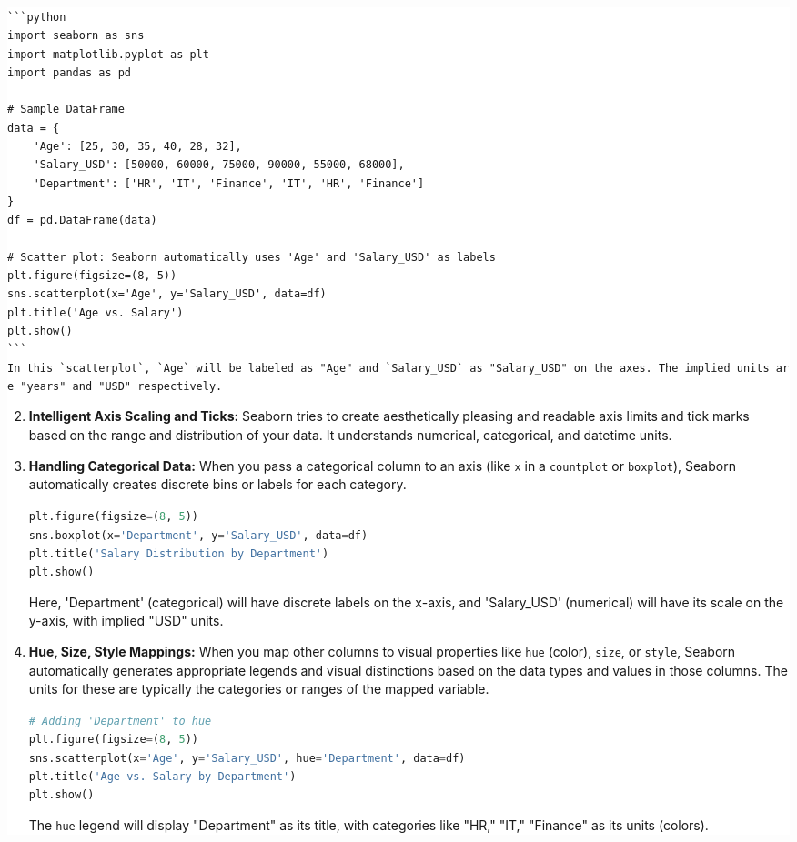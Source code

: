    ```python
    import seaborn as sns
    import matplotlib.pyplot as plt
    import pandas as pd

    # Sample DataFrame
    data = {
        'Age': [25, 30, 35, 40, 28, 32],
        'Salary_USD': [50000, 60000, 75000, 90000, 55000, 68000],
        'Department': ['HR', 'IT', 'Finance', 'IT', 'HR', 'Finance']
    }
    df = pd.DataFrame(data)

    # Scatter plot: Seaborn automatically uses 'Age' and 'Salary_USD' as labels
    plt.figure(figsize=(8, 5))
    sns.scatterplot(x='Age', y='Salary_USD', data=df)
    plt.title('Age vs. Salary')
    plt.show()
    ```
    In this `scatterplot`, `Age` will be labeled as "Age" and `Salary_USD` as "Salary_USD" on the axes. The implied units are "years" and "USD" respectively.

2.  **Intelligent Axis Scaling and Ticks:** Seaborn tries to create aesthetically pleasing and readable axis limits and tick marks based on the range and distribution of your data. It understands numerical, categorical, and datetime units.

3.  **Handling Categorical Data:** When you pass a categorical column to an axis (like `x` in a `countplot` or `boxplot`), Seaborn automatically creates discrete bins or labels for each category.

    ```python
    plt.figure(figsize=(8, 5))
    sns.boxplot(x='Department', y='Salary_USD', data=df)
    plt.title('Salary Distribution by Department')
    plt.show()
    ```
    Here, 'Department' (categorical) will have discrete labels on the x-axis, and 'Salary\_USD' (numerical) will have its scale on the y-axis, with implied "USD" units.

4.  **Hue, Size, Style Mappings:** When you map other columns to visual properties like `hue` (color), `size`, or `style`, Seaborn automatically generates appropriate legends and visual distinctions based on the data types and values in those columns. The units for these are typically the categories or ranges of the mapped variable.

    ```python
    # Adding 'Department' to hue
    plt.figure(figsize=(8, 5))
    sns.scatterplot(x='Age', y='Salary_USD', hue='Department', data=df)
    plt.title('Age vs. Salary by Department')
    plt.show()
    ```
    The `hue` legend will display "Department" as its title, with categories like "HR," "IT," "Finance" as its units (colors).
